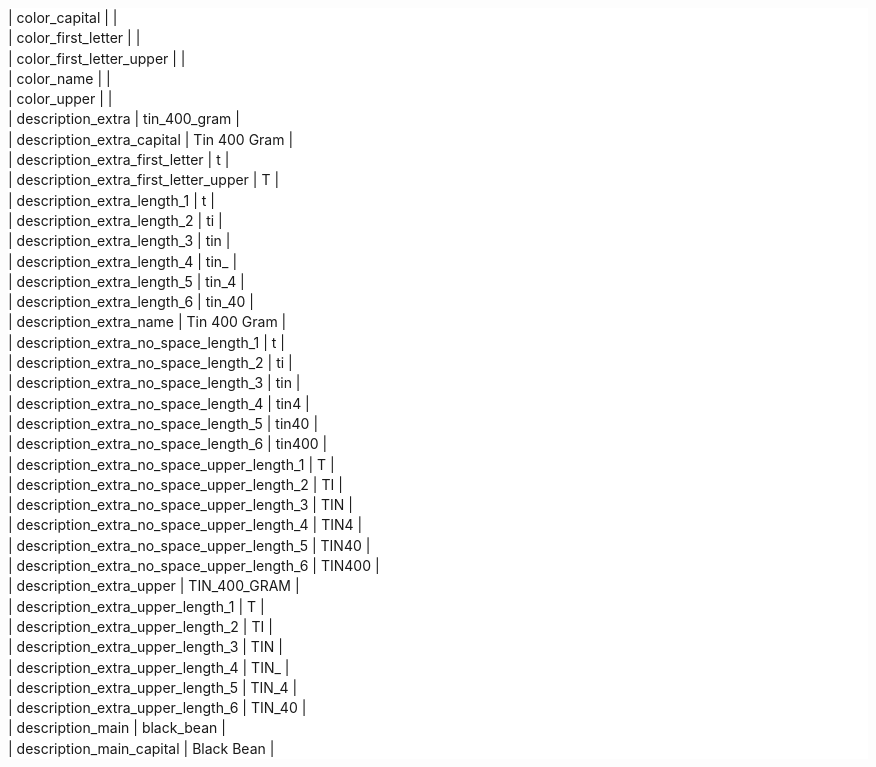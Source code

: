 | color_capital |  |  
| color_first_letter |  |  
| color_first_letter_upper |  |  
| color_name |  |  
| color_upper |  |  
| description_extra | tin_400_gram |  
| description_extra_capital | Tin 400 Gram |  
| description_extra_first_letter | t |  
| description_extra_first_letter_upper | T |  
| description_extra_length_1 | t |  
| description_extra_length_2 | ti |  
| description_extra_length_3 | tin |  
| description_extra_length_4 | tin_ |  
| description_extra_length_5 | tin_4 |  
| description_extra_length_6 | tin_40 |  
| description_extra_name | Tin 400 Gram |  
| description_extra_no_space_length_1 | t |  
| description_extra_no_space_length_2 | ti |  
| description_extra_no_space_length_3 | tin |  
| description_extra_no_space_length_4 | tin4 |  
| description_extra_no_space_length_5 | tin40 |  
| description_extra_no_space_length_6 | tin400 |  
| description_extra_no_space_upper_length_1 | T |  
| description_extra_no_space_upper_length_2 | TI |  
| description_extra_no_space_upper_length_3 | TIN |  
| description_extra_no_space_upper_length_4 | TIN4 |  
| description_extra_no_space_upper_length_5 | TIN40 |  
| description_extra_no_space_upper_length_6 | TIN400 |  
| description_extra_upper | TIN_400_GRAM |  
| description_extra_upper_length_1 | T |  
| description_extra_upper_length_2 | TI |  
| description_extra_upper_length_3 | TIN |  
| description_extra_upper_length_4 | TIN_ |  
| description_extra_upper_length_5 | TIN_4 |  
| description_extra_upper_length_6 | TIN_40 |  
| description_main | black_bean |  
| description_main_capital | Black Bean |  